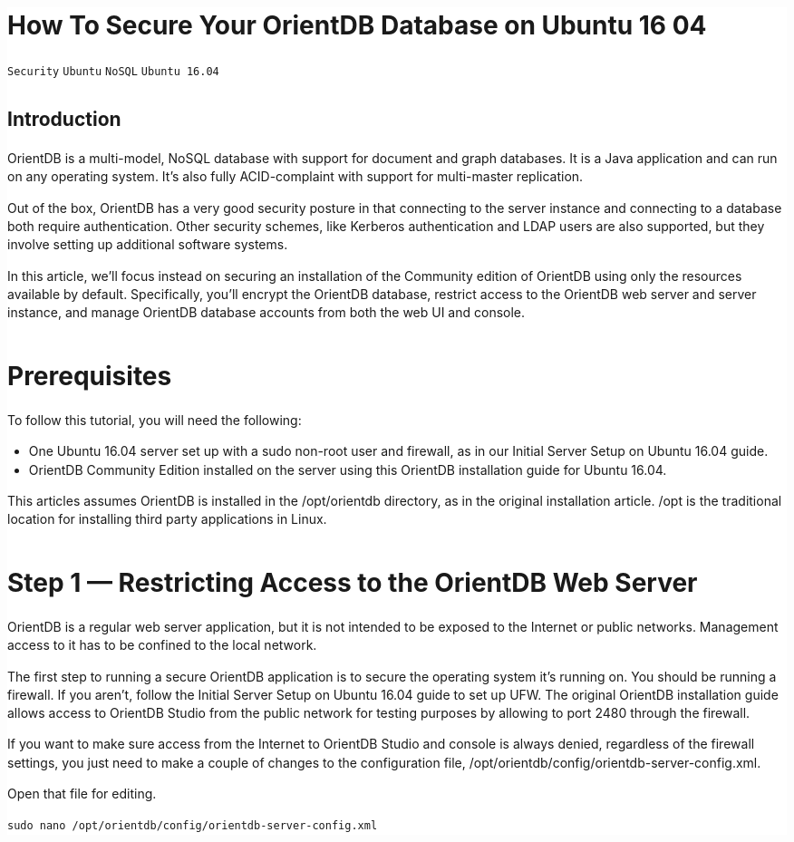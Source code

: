 # How To Secure Your OrientDB Database on Ubuntu 16 04

```Security``` ```Ubuntu``` ```NoSQL``` ```Ubuntu 16.04```

## Introduction


OrientDB is a multi-model, NoSQL database with support for document and graph databases. It is a Java application and can run on any operating system. It’s also fully ACID-complaint with support for multi-master replication.


Out of the box, OrientDB has a very good security posture in that connecting to the server instance and connecting to a database both require authentication. Other security schemes, like Kerberos authentication and LDAP users are also supported, but they involve setting up additional software systems.


In this article, we’ll focus instead on securing an installation of the Community edition of OrientDB using only the resources available by default. Specifically, you’ll encrypt the OrientDB database, restrict access to the OrientDB web server and server instance, and manage OrientDB database accounts from both the web UI and console.


# Prerequisites


To follow this tutorial, you will need the following:


- One Ubuntu 16.04 server set up with a sudo non-root user and firewall, as in our Initial Server Setup on Ubuntu 16.04 guide.
- OrientDB Community Edition installed on the server using this OrientDB installation guide for Ubuntu 16.04.

This articles assumes OrientDB is installed in the /opt/orientdb directory, as in the original installation article. /opt is the traditional location for installing third party applications in Linux.


# Step 1 — Restricting Access to the OrientDB Web Server


OrientDB is a regular web server application, but it is not intended to be exposed to the Internet or public networks. Management access to it has to be confined to the local network.


The first step to running a secure OrientDB application is to secure the operating system it’s running on. You should be running a firewall. If you aren’t, follow the Initial Server Setup on Ubuntu 16.04 guide to set up UFW. The original OrientDB installation guide allows access to OrientDB Studio from the public network for testing purposes by allowing to port 2480 through the firewall.


If you want to make sure access from the Internet to OrientDB Studio and console is always denied, regardless of the firewall settings, you just need to make a couple of changes to the configuration file, /opt/orientdb/config/orientdb-server-config.xml.


Open that file for editing.


```
sudo nano /opt/orientdb/config/orientdb-server-config.xml
